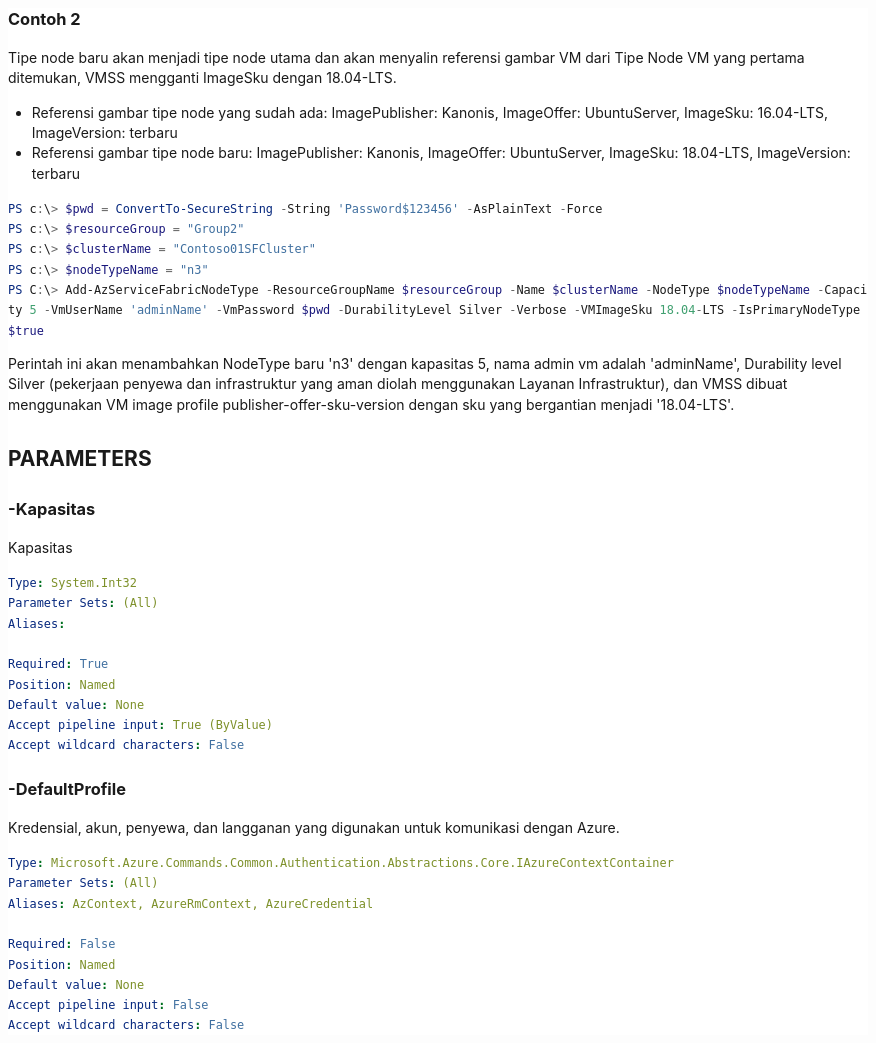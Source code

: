 ### Contoh 2
Tipe node baru akan menjadi tipe node utama dan akan menyalin referensi gambar VM dari Tipe Node VM yang pertama ditemukan, VMSS mengganti ImageSku dengan 18.04-LTS.
- Referensi gambar tipe node yang sudah ada: ImagePublisher: Kanonis, ImageOffer: UbuntuServer, ImageSku: 16.04-LTS, ImageVersion: terbaru
- Referensi gambar tipe node baru: ImagePublisher: Kanonis, ImageOffer: UbuntuServer, ImageSku: 18.04-LTS, ImageVersion: terbaru


```powershell
PS c:\> $pwd = ConvertTo-SecureString -String 'Password$123456' -AsPlainText -Force
PS c:\> $resourceGroup = "Group2"
PS c:\> $clusterName = "Contoso01SFCluster"
PS c:\> $nodeTypeName = "n3"
PS C:\> Add-AzServiceFabricNodeType -ResourceGroupName $resourceGroup -Name $clusterName -NodeType $nodeTypeName -Capacity 5 -VmUserName 'adminName' -VmPassword $pwd -DurabilityLevel Silver -Verbose -VMImageSku 18.04-LTS -IsPrimaryNodeType $true
```

Perintah ini akan menambahkan NodeType baru 'n3' dengan kapasitas 5, nama admin vm adalah 'adminName', Durability level Silver (pekerjaan penyewa dan infrastruktur yang aman diolah menggunakan Layanan Infrastruktur), dan VMSS dibuat menggunakan VM image profile publisher-offer-sku-version dengan sku yang bergantian menjadi '18.04-LTS'.

## PARAMETERS

### -Kapasitas
Kapasitas

```yaml
Type: System.Int32
Parameter Sets: (All)
Aliases:

Required: True
Position: Named
Default value: None
Accept pipeline input: True (ByValue)
Accept wildcard characters: False
```

### -DefaultProfile
Kredensial, akun, penyewa, dan langganan yang digunakan untuk komunikasi dengan Azure.

```yaml
Type: Microsoft.Azure.Commands.Common.Authentication.Abstractions.Core.IAzureContextContainer
Parameter Sets: (All)
Aliases: AzContext, AzureRmContext, AzureCredential

Required: False
Position: Named
Default value: None
Accept pipeline input: False
Accept wildcard characters: False
```
